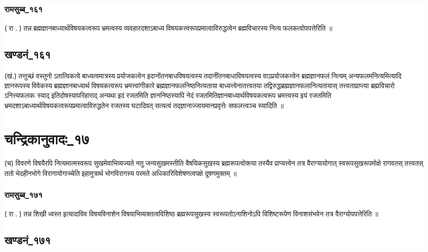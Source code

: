### **रामसुब्ब\_१६१**

( रा . ) तन्न ब्रह्मज्ञानबाध्यार्थविषयकत्वरूप भ्रमत्वस्य व्यवहारदशाऽबाध्य विषयकत्त्वरूपप्रमात्वाविरुद्धत्वेन ब्रह्मविचारस्य नित्य फलकत्वोपपत्तेरिति ॥

## **खण्डनं\_१६१**

(खं.) तत्तुच्छं वस्तुनो ऽतात्विकत्वे बाध्यत्वमात्रस्य प्रयोजकत्वेन इदानोंतनबाधविषयत्वस्य तदानींतनबाधाविषयत्वस्य वाऽप्रयोजकत्त्वेन ब्रह्मज्ञानफलं नित्यम् अन्यफलमनित्यमित्यादि ज्ञानरूपस्य विवेकस्य ब्रह्मज्ञानबाध्यार्थ विषयकत्वरूप भ्रमत्त्वांगीकारे ब्रह्मज्ञानफलनिष्ठनित्यताया बाध्यत्त्वेनातत्त्वतया तद्विरुद्धब्रह्मज्ञानफलानित्यतायास् तत्त्वताप्राप्त्या ब्रह्मविचारो ऽनित्त्यफलकः स्याद् इतिदोषस्यापरिहाराद् अन्यथा इदं रजतमिति ज्ञाननिष्ठस्यापि नेदं रजतमितिज्ञानबाध्यार्थविषयकत्वरूप भ्रमत्त्वस्य इयं रजतमिति भ्रमदशाऽबाध्यार्थविषयकत्वरूपप्रमात्वाविरुद्धतेन रजतस्य घटादिवत् सत्यत्वं तद्ज्ञानाज्जायमानप्रवृत्तेः सफलत्त्वञ्च स्यादिति ॥

# **चन्द्रिकानुवादः\_१७**

(च) विवरणे विषयैरपि नित्यमात्मस्वरूप सुखमेवाभिव्यज्यते नतु जन्यसुखमस्तीति वैषयिकसुखस्य ब्रह्मरूपत्वोक्त्या तस्यैव प्राप्यत्त्वेन तत्र वैराग्यायोगात् स्वरूपसुखरूपमोक्षे रागवतस् तत्त्वतस् ततो भेदहीनभोगे विरागायोगाच्चेति इहामुत्रार्थ भोगविरागस्य परमते अधिकारिविशेषणत्वपक्षे दूषणमुक्तम् ॥

### **रामसुब्ब\_१७१**

( रा . ) तन्न शिखी ध्वस्त इत्यादाविव विषयविनाशेन विषयाभिव्यक्तत्वविशिष्ठ ब्रह्मरूपसुखस्य स्वरूपतोऽनाशिनोऽपि विशिष्टरूपेण विनाशसंभवेन तत्र वैराग्योपपत्तेरिति ॥

## **खण्डनं\_१७१**

